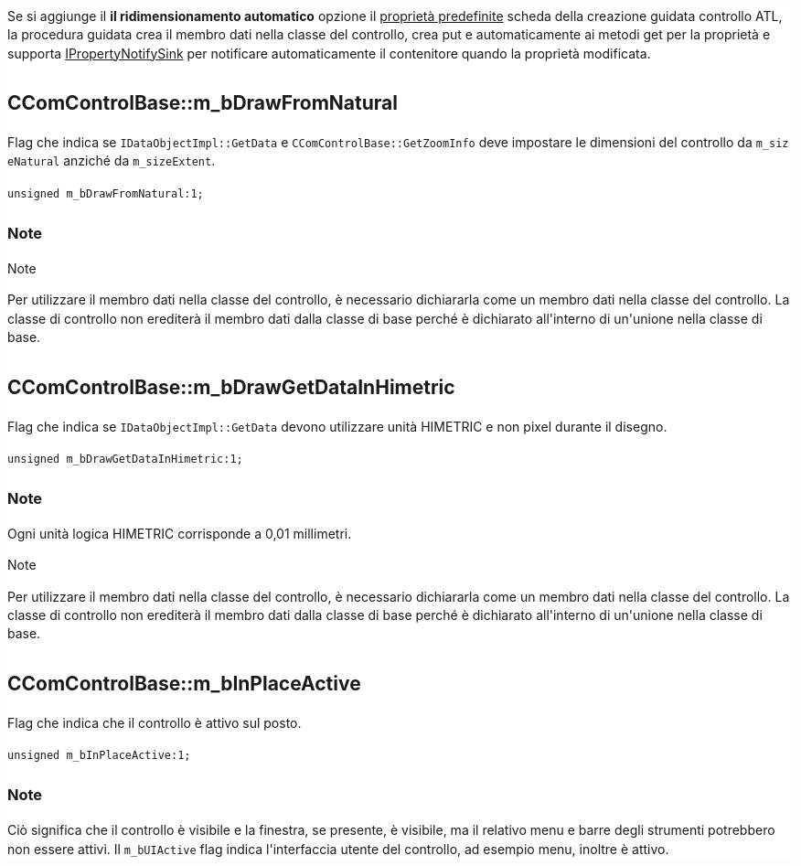  Se si aggiunge il **il ridimensionamento automatico** opzione il [proprietà predefinite](../../atl/reference/stock-properties-atl-control-wizard.md) scheda della creazione guidata controllo ATL, la procedura guidata crea il membro dati nella classe del controllo, crea put e automaticamente ai metodi get per la proprietà e supporta [IPropertyNotifySink](http://msdn.microsoft.com/library/windows/desktop/ms692638) per notificare automaticamente il contenitore quando la proprietà modificata.  
  
##  <a name="a-namembdrawfromnaturala--ccomcontrolbasembdrawfromnatural"></a><a name="m_bdrawfromnatural"></a>CComControlBase::m_bDrawFromNatural  
 Flag che indica se `IDataObjectImpl::GetData` e `CComControlBase::GetZoomInfo` deve impostare le dimensioni del controllo da `m_sizeNatural` anziché da `m_sizeExtent`.  
  
```
unsigned m_bDrawFromNatural:1;
```  
  
### <a name="remarks"></a>Note  
  
> [!NOTE]
>  Per utilizzare il membro dati nella classe del controllo, è necessario dichiararla come un membro dati nella classe del controllo. La classe di controllo non erediterà il membro dati dalla classe di base perché è dichiarato all'interno di un'unione nella classe di base.  
  
##  <a name="a-namembdrawgetdatainhimetrica--ccomcontrolbasembdrawgetdatainhimetric"></a><a name="m_bdrawgetdatainhimetric"></a>CComControlBase::m_bDrawGetDataInHimetric  
 Flag che indica se `IDataObjectImpl::GetData` devono utilizzare unità HIMETRIC e non pixel durante il disegno.  
  
```
unsigned m_bDrawGetDataInHimetric:1;
```  
  
### <a name="remarks"></a>Note  
 Ogni unità logica HIMETRIC corrisponde a 0,01 millimetri.  
  
> [!NOTE]
>  Per utilizzare il membro dati nella classe del controllo, è necessario dichiararla come un membro dati nella classe del controllo. La classe di controllo non erediterà il membro dati dalla classe di base perché è dichiarato all'interno di un'unione nella classe di base.  
  
##  <a name="a-namembinplaceactivea--ccomcontrolbasembinplaceactive"></a><a name="m_binplaceactive"></a>CComControlBase::m_bInPlaceActive  
 Flag che indica che il controllo è attivo sul posto.  
  
```
unsigned m_bInPlaceActive:1;
```  
  
### <a name="remarks"></a>Note  
 Ciò significa che il controllo è visibile e la finestra, se presente, è visibile, ma il relativo menu e barre degli strumenti potrebbero non essere attivi. Il `m_bUIActive` flag indica l'interfaccia utente del controllo, ad esempio menu, inoltre è attivo.  
  